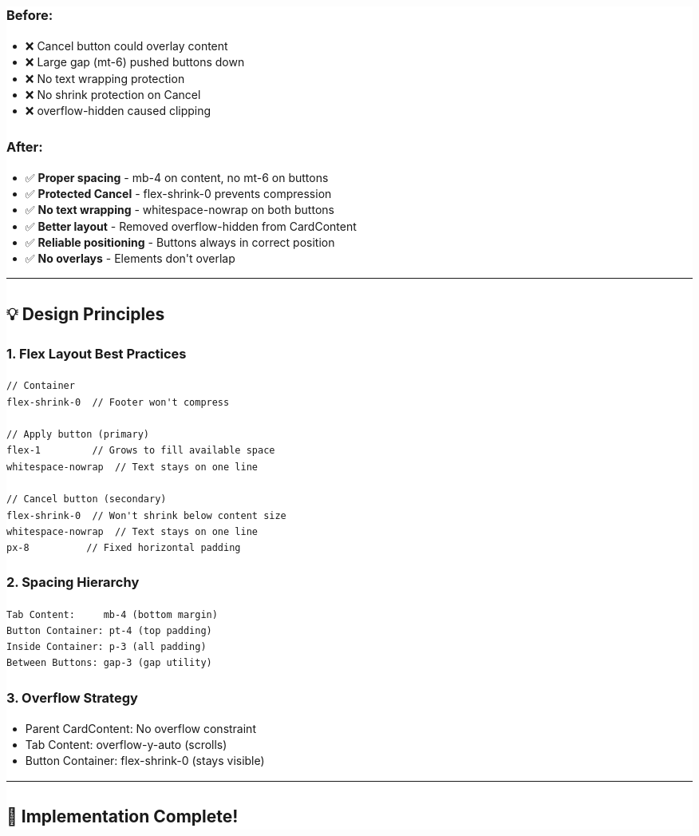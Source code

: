 ### **Before:**
- ❌ Cancel button could overlay content
- ❌ Large gap (mt-6) pushed buttons down
- ❌ No text wrapping protection
- ❌ No shrink protection on Cancel
- ❌ overflow-hidden caused clipping

### **After:**
- ✅ **Proper spacing** - mb-4 on content, no mt-6 on buttons
- ✅ **Protected Cancel** - flex-shrink-0 prevents compression
- ✅ **No text wrapping** - whitespace-nowrap on both buttons
- ✅ **Better layout** - Removed overflow-hidden from CardContent
- ✅ **Reliable positioning** - Buttons always in correct position
- ✅ **No overlays** - Elements don't overlap

---

## 💡 Design Principles

### **1. Flex Layout Best Practices**
```tsx
// Container
flex-shrink-0  // Footer won't compress

// Apply button (primary)
flex-1         // Grows to fill available space
whitespace-nowrap  // Text stays on one line

// Cancel button (secondary)
flex-shrink-0  // Won't shrink below content size
whitespace-nowrap  // Text stays on one line
px-8          // Fixed horizontal padding
```

### **2. Spacing Hierarchy**
```
Tab Content:     mb-4 (bottom margin)
Button Container: pt-4 (top padding)
Inside Container: p-3 (all padding)
Between Buttons: gap-3 (gap utility)
```

### **3. Overflow Strategy**
- Parent CardContent: No overflow constraint
- Tab Content: overflow-y-auto (scrolls)
- Button Container: flex-shrink-0 (stays visible)

---

## 🚀 Implementation Complete!
